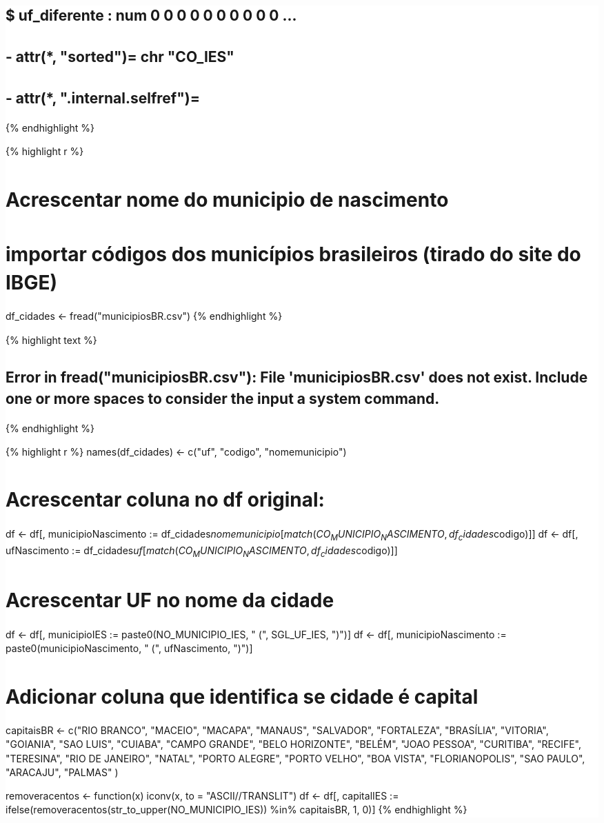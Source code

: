 ##  $ uf_diferente               : num  0 0 0 0 0 0 0 0 0 0 ...
##  - attr(*, "sorted")= chr "CO_IES"
##  - attr(*, ".internal.selfref")=<externalptr>
{% endhighlight %}



{% highlight r %}
# Acrescentar nome do municipio de nascimento
# importar códigos dos municípios brasileiros (tirado do site do IBGE)
df_cidades <- fread("municipiosBR.csv")
{% endhighlight %}



{% highlight text %}
## Error in fread("municipiosBR.csv"): File 'municipiosBR.csv' does not exist. Include one or more spaces to consider the input a system command.
{% endhighlight %}



{% highlight r %}
names(df_cidades) <- c("uf", "codigo", "nomemunicipio")  
# Acrescentar coluna no df original:
df <- df[, municipioNascimento := df_cidades$nomemunicipio[match(CO_MUNICIPIO_NASCIMENTO, df_cidades$codigo)]]
df <- df[, ufNascimento := df_cidades$uf[match(CO_MUNICIPIO_NASCIMENTO, df_cidades$codigo)]]
# Acrescentar UF no nome da cidade
df <- df[, municipioIES := paste0(NO_MUNICIPIO_IES, " (", SGL_UF_IES, ")")]
df <- df[, municipioNascimento := paste0(municipioNascimento, " (", ufNascimento, ")")]


# Adicionar coluna que identifica se cidade é capital
capitaisBR <- c("RIO BRANCO", "MACEIO", "MACAPA", "MANAUS", "SALVADOR", "FORTALEZA", "BRASÍLIA", "VITORIA",
                "GOIANIA", "SAO LUIS", "CUIABA", "CAMPO GRANDE", "BELO HORIZONTE", "BELÉM", "JOAO PESSOA",
                "CURITIBA", "RECIFE", "TERESINA", "RIO DE JANEIRO", "NATAL", "PORTO ALEGRE", "PORTO VELHO",
                "BOA VISTA", "FLORIANOPOLIS", "SAO PAULO", "ARACAJU", "PALMAS"
                )


removeracentos <- function(x) iconv(x, to = "ASCII//TRANSLIT")
df <- df[, capitalIES := ifelse(removeracentos(str_to_upper(NO_MUNICIPIO_IES)) %in% capitaisBR, 1, 0)]
{% endhighlight %}
